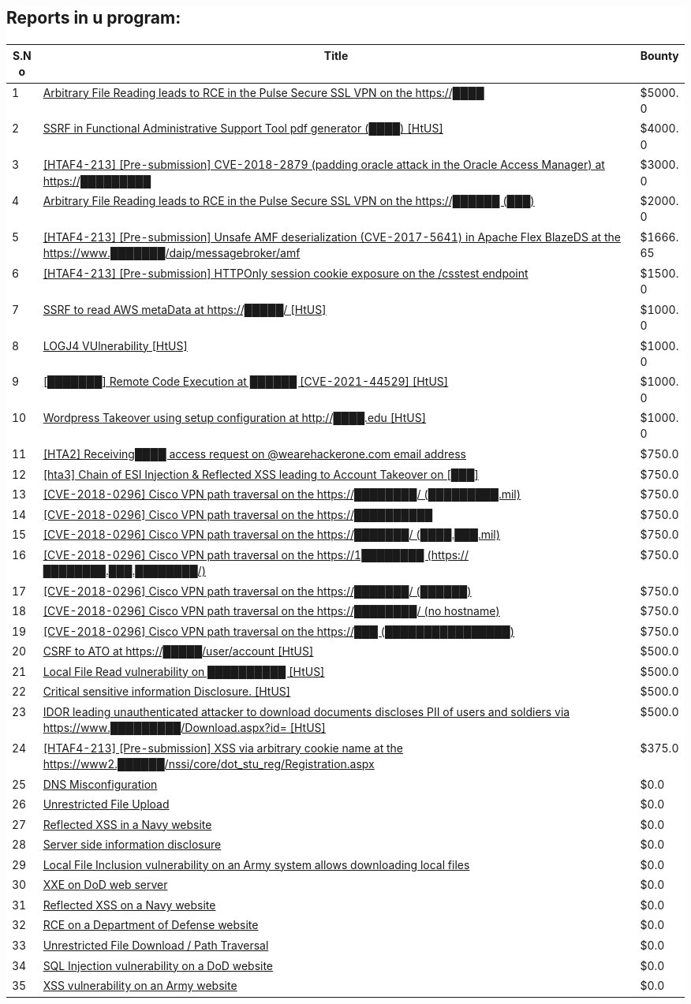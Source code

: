 ## Reports in u program:
| S.No | Title | Bounty |
| ---- | ----- | ------ |
| 1 | [Arbitrary File Reading leads to RCE in the Pulse Secure SSL VPN on the https://████](https://hackerone.com/reports/695005) | $5000.0 |
| 2 | [SSRF in Functional Administrative Support Tool pdf generator (████) [HtUS]](https://hackerone.com/reports/1628209) | $4000.0 |
| 3 | [[HTAF4-213] [Pre-submission] CVE-2018-2879 (padding oracle attack in the Oracle Access Manager) at https://█████████](https://hackerone.com/reports/728110) | $3000.0 |
| 4 | [Arbitrary File Reading leads to RCE in the Pulse Secure SSL VPN on the https://██████ (███)](https://hackerone.com/reports/696276) | $2000.0 |
| 5 | [[HTAF4-213] [Pre-submission] Unsafe AMF deserialization (CVE-2017-5641) in Apache Flex BlazeDS at the https://www.███████/daip/messagebroker/amf](https://hackerone.com/reports/728614) | $1666.65 |
| 6 | [[HTAF4-213] [Pre-submission] HTTPOnly session cookie exposure on the /csstest endpoint](https://hackerone.com/reports/723090) | $1500.0 |
| 7 | [SSRF to read AWS metaData at https://█████/ [HtUS]](https://hackerone.com/reports/1624140) | $1000.0 |
| 8 | [LOGJ4 VUlnerability [HtUS]](https://hackerone.com/reports/1624137) | $1000.0 |
| 9 | [[███████] Remote Code Execution at ██████ [CVE-2021-44529] [HtUS]](https://hackerone.com/reports/1624172) | $1000.0 |
| 10 | [Wordpress Takeover using setup configuration at http://████.edu [HtUS]](https://hackerone.com/reports/1626205) | $1000.0 |
| 11 | [[HTA2] Receiving████ access request on @wearehackerone.com email address](https://hackerone.com/reports/715740) | $750.0 |
| 12 | [[hta3] Chain of ESI Injection & Reflected XSS leading to Account Takeover on [███]](https://hackerone.com/reports/1073780) | $750.0 |
| 13 | [[CVE-2018-0296] Cisco VPN path traversal on the https://████████/ (█████████.mil)](https://hackerone.com/reports/696400) | $750.0 |
| 14 | [[CVE-2018-0296] Cisco VPN path traversal on the https://██████████](https://hackerone.com/reports/694865) | $750.0 |
| 15 | [[CVE-2018-0296] Cisco VPN path traversal on the https://███████/ (████.███.mil)](https://hackerone.com/reports/695429) | $750.0 |
| 16 | [[CVE-2018-0296] Cisco VPN path traversal on the https://1████████ (https://████████.███.████████/)](https://hackerone.com/reports/694861) | $750.0 |
| 17 | [[CVE-2018-0296] Cisco VPN path traversal on the https://███████/ (██████)](https://hackerone.com/reports/695776) | $750.0 |
| 18 | [[CVE-2018-0296] Cisco VPN path traversal on the https://████████/ (no hostname)](https://hackerone.com/reports/695780) | $750.0 |
| 19 | [[CVE-2018-0296] Cisco VPN path traversal on the https://███ (████████████████)](https://hackerone.com/reports/695427) | $750.0 |
| 20 | [CSRF to ATO at https://█████/user/account [HtUS]](https://hackerone.com/reports/1624421) | $500.0 |
| 21 | [Local File Read vulnerability on ██████████ [HtUS]](https://hackerone.com/reports/1624670) | $500.0 |
| 22 | [Critical sensitive information Disclosure. [HtUS]](https://hackerone.com/reports/1626236) | $500.0 |
| 23 | [IDOR leading unauthenticated attacker to download documents discloses PII of users and soldiers via https://www.█████████/Download.aspx?id= [HtUS]](https://hackerone.com/reports/1626508) | $500.0 |
| 24 | [[HTAF4-213] [Pre-submission] XSS via arbitrary cookie name at the https://www2.██████/nssi/core/dot_stu_reg/Registration.aspx](https://hackerone.com/reports/728001) | $375.0 |
| 25 | [DNS Misconfiguration](https://hackerone.com/reports/186316) | $0.0 |
| 26 | [Unrestricted File Upload](https://hackerone.com/reports/184596) | $0.0 |
| 27 | [Reflected XSS in a Navy website](https://hackerone.com/reports/188691) | $0.0 |
| 28 | [Server side information disclosure](https://hackerone.com/reports/192577) | $0.0 |
| 29 | [Local File Inclusion vulnerability on an Army system allows downloading local files](https://hackerone.com/reports/183978) | $0.0 |
| 30 | [XXE on DoD web server](https://hackerone.com/reports/188743) | $0.0 |
| 31 | [Reflected XSS on a Navy website](https://hackerone.com/reports/183878) | $0.0 |
| 32 | [RCE on a Department of Defense website](https://hackerone.com/reports/184279) | $0.0 |
| 33 | [Unrestricted File Download / Path Traversal](https://hackerone.com/reports/183925) | $0.0 |
| 34 | [SQL Injection vulnerability on a DoD website](https://hackerone.com/reports/186156) | $0.0 |
| 35 | [XSS vulnerability on an Army website](https://hackerone.com/reports/187881) | $0.0 |